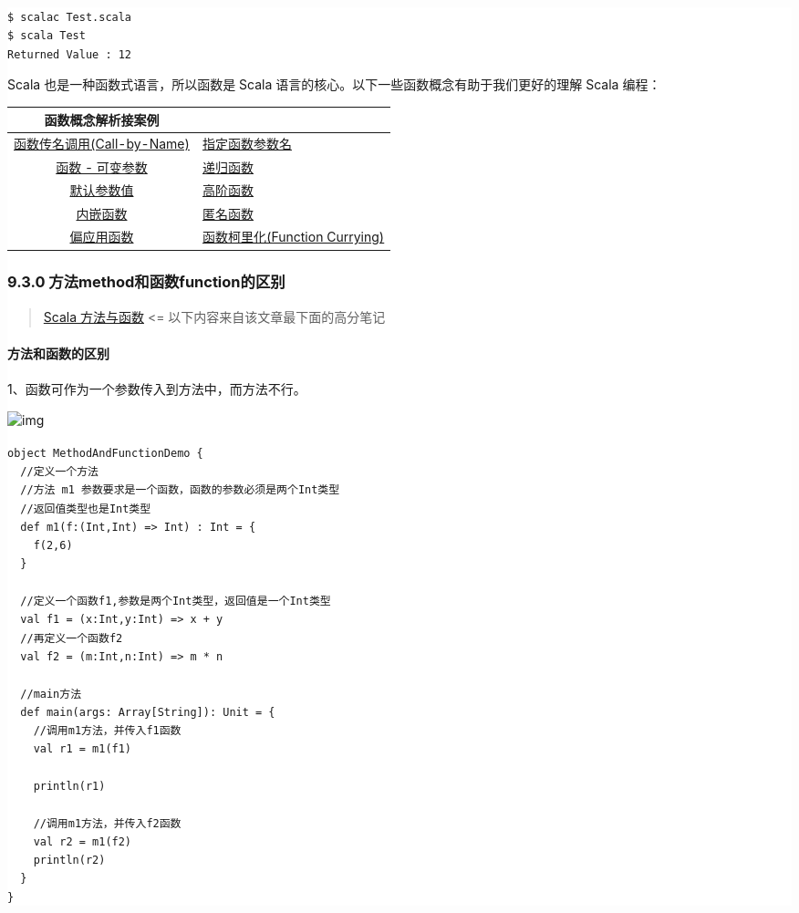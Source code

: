 ```shell
$ scalac Test.scala 
$ scala Test
Returned Value : 12
```

Scala 也是一种函数式语言，所以函数是 Scala 语言的核心。以下一些函数概念有助于我们更好的理解 Scala 编程：

|                      函数概念解析接案例                      |                                                              |
| :----------------------------------------------------------: | :----------------------------------------------------------- |
| [函数传名调用(Call-by-Name)](https://www.runoob.com/scala/functions-call-by-name.html) | [指定函数参数名](https://www.runoob.com/scala/functions-named-arguments.html) |
| [函数 - 可变参数](https://www.runoob.com/scala/functions-variable-arguments.html) | [递归函数](https://www.runoob.com/scala/recursion-functions.html) |
| [默认参数值](https://www.runoob.com/scala/functions-default-parameter-values.html) | [高阶函数](https://www.runoob.com/scala/higher-order-functions.html) |
| [内嵌函数](https://www.runoob.com/scala/nested-functions.html) | [匿名函数](https://www.runoob.com/scala/anonymous-functions.html) |
| [偏应用函数](https://www.runoob.com/scala/partially-applied-functions.html) | [函数柯里化(Function Currying)](https://www.runoob.com/scala/currying-functions.html) |

### 9.3.0 方法method和函数function的区别

> [Scala 方法与函数](https://www.runoob.com/scala/scala-functions.html)	<=	以下内容来自该文章最下面的高分笔记

#### 方法和函数的区别

1、函数可作为一个参数传入到方法中，而方法不行。

![img](https://www.runoob.com/wp-content/uploads/2018/05/scalafunction1.png)

```
object MethodAndFunctionDemo {
  //定义一个方法
  //方法 m1 参数要求是一个函数，函数的参数必须是两个Int类型
  //返回值类型也是Int类型
  def m1(f:(Int,Int) => Int) : Int = {
    f(2,6)
  }

  //定义一个函数f1,参数是两个Int类型，返回值是一个Int类型
  val f1 = (x:Int,y:Int) => x + y
  //再定义一个函数f2
  val f2 = (m:Int,n:Int) => m * n

  //main方法
  def main(args: Array[String]): Unit = {
    //调用m1方法，并传入f1函数
    val r1 = m1(f1)

    println(r1)

    //调用m1方法，并传入f2函数
    val r2 = m1(f2)
    println(r2)
  }
}
```

